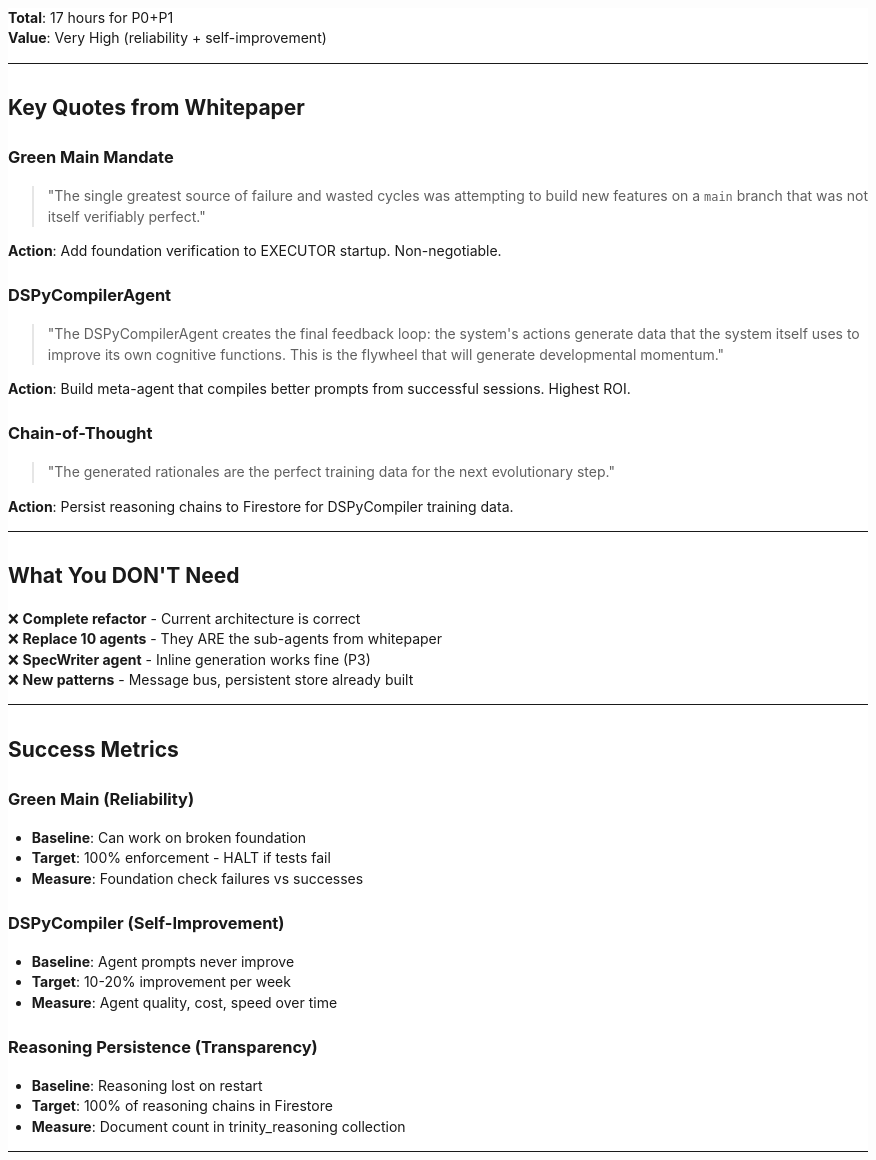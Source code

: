**Total**: 17 hours for P0+P1  
**Value**: Very High (reliability + self-improvement)

---

## Key Quotes from Whitepaper

### Green Main Mandate
> "The single greatest source of failure and wasted cycles was attempting to build new features on a `main` branch that was not itself verifiably perfect."

**Action**: Add foundation verification to EXECUTOR startup. Non-negotiable.

### DSPyCompilerAgent
> "The DSPyCompilerAgent creates the final feedback loop: the system's actions generate data that the system itself uses to improve its own cognitive functions. This is the flywheel that will generate developmental momentum."

**Action**: Build meta-agent that compiles better prompts from successful sessions. Highest ROI.

### Chain-of-Thought
> "The generated rationales are the perfect training data for the next evolutionary step."

**Action**: Persist reasoning chains to Firestore for DSPyCompiler training data.

---

## What You DON'T Need

❌ **Complete refactor** - Current architecture is correct  
❌ **Replace 10 agents** - They ARE the sub-agents from whitepaper  
❌ **SpecWriter agent** - Inline generation works fine (P3)  
❌ **New patterns** - Message bus, persistent store already built  

---

## Success Metrics

### Green Main (Reliability)
- **Baseline**: Can work on broken foundation
- **Target**: 100% enforcement - HALT if tests fail
- **Measure**: Foundation check failures vs successes

### DSPyCompiler (Self-Improvement)
- **Baseline**: Agent prompts never improve
- **Target**: 10-20% improvement per week
- **Measure**: Agent quality, cost, speed over time

### Reasoning Persistence (Transparency)
- **Baseline**: Reasoning lost on restart
- **Target**: 100% of reasoning chains in Firestore
- **Measure**: Document count in trinity_reasoning collection

---
